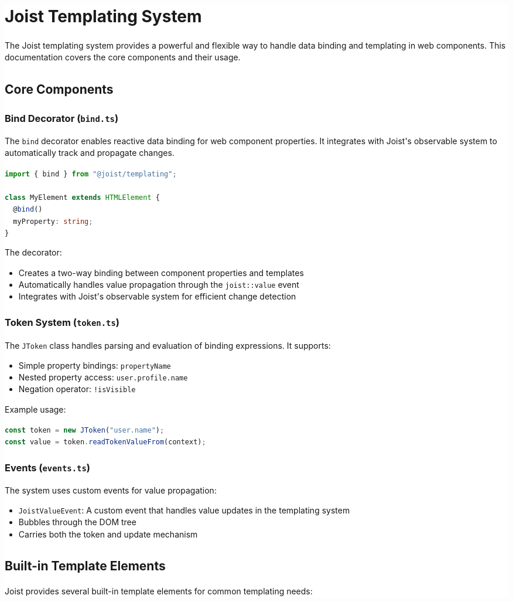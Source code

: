 # Joist Templating System

The Joist templating system provides a powerful and flexible way to handle data binding and templating in web components. This documentation covers the core components and their usage.

## Core Components

### Bind Decorator (`bind.ts`)

The `bind` decorator enables reactive data binding for web component properties. It integrates with Joist's observable system to automatically track and propagate changes.

```typescript
import { bind } from "@joist/templating";

class MyElement extends HTMLElement {
  @bind()
  myProperty: string;
}
```

The decorator:

- Creates a two-way binding between component properties and templates
- Automatically handles value propagation through the `joist::value` event
- Integrates with Joist's observable system for efficient change detection

### Token System (`token.ts`)

The `JToken` class handles parsing and evaluation of binding expressions. It supports:

- Simple property bindings: `propertyName`
- Nested property access: `user.profile.name`
- Negation operator: `!isVisible`

Example usage:

```typescript
const token = new JToken("user.name");
const value = token.readTokenValueFrom(context);
```

### Events (`events.ts`)

The system uses custom events for value propagation:

- `JoistValueEvent`: A custom event that handles value updates in the templating system
- Bubbles through the DOM tree
- Carries both the token and update mechanism

## Built-in Template Elements

Joist provides several built-in template elements for common templating needs:
